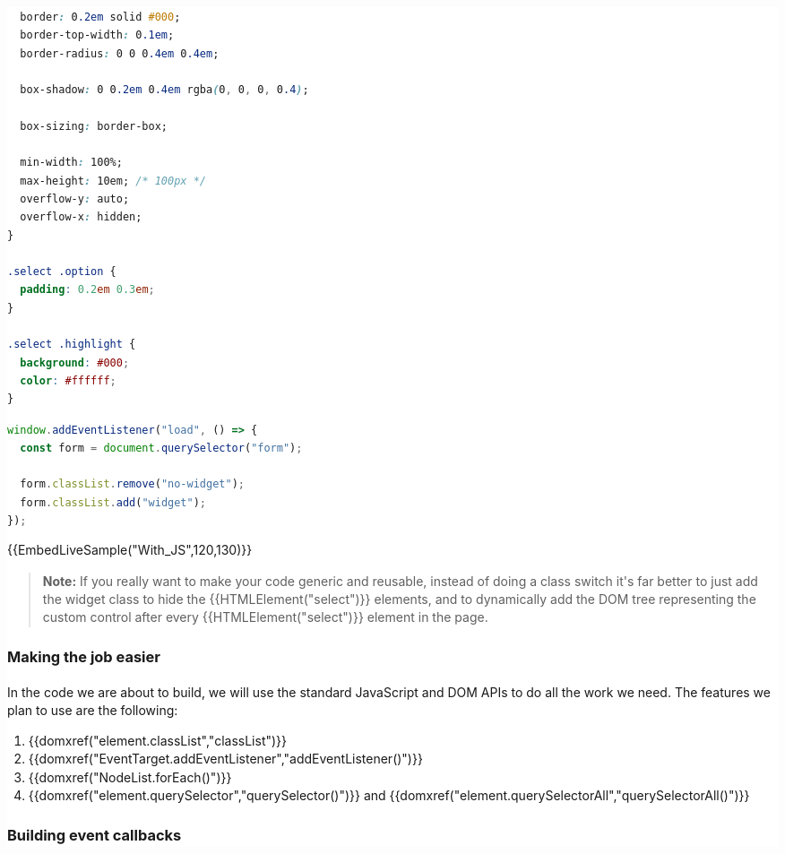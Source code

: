 ```css hidden
  border: 0.2em solid #000;
  border-top-width: 0.1em;
  border-radius: 0 0 0.4em 0.4em;

  box-shadow: 0 0.2em 0.4em rgba(0, 0, 0, 0.4);

  box-sizing: border-box;

  min-width: 100%;
  max-height: 10em; /* 100px */
  overflow-y: auto;
  overflow-x: hidden;
}

.select .option {
  padding: 0.2em 0.3em;
}

.select .highlight {
  background: #000;
  color: #ffffff;
}
```

```js hidden
window.addEventListener("load", () => {
  const form = document.querySelector("form");

  form.classList.remove("no-widget");
  form.classList.add("widget");
});
```

{{EmbedLiveSample("With_JS",120,130)}}

> **Note:** If you really want to make your code generic and reusable, instead of doing a class switch it's far better to just add the widget class to hide the {{HTMLElement("select")}} elements, and to dynamically add the DOM tree representing the custom control after every {{HTMLElement("select")}} element in the page.

### Making the job easier

In the code we are about to build, we will use the standard JavaScript and DOM APIs to do all the work we need. The features we plan to use are the following:

1. {{domxref("element.classList","classList")}}
2. {{domxref("EventTarget.addEventListener","addEventListener()")}}
3. {{domxref("NodeList.forEach()")}}
4. {{domxref("element.querySelector","querySelector()")}} and {{domxref("element.querySelectorAll","querySelectorAll()")}}

### Building event callbacks
